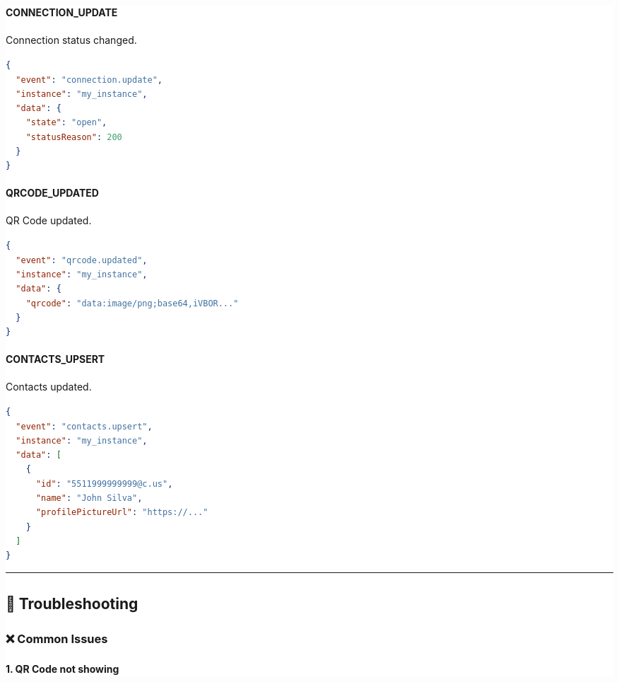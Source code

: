 #### CONNECTION_UPDATE

Connection status changed.

```json
{
  "event": "connection.update",
  "instance": "my_instance",
  "data": {
    "state": "open",
    "statusReason": 200
  }
}
```

#### QRCODE_UPDATED

QR Code updated.

```json
{
  "event": "qrcode.updated",
  "instance": "my_instance",
  "data": {
    "qrcode": "data:image/png;base64,iVBOR..."
  }
}
```

#### CONTACTS_UPSERT

Contacts updated.

```json
{
  "event": "contacts.upsert",
  "instance": "my_instance",
  "data": [
    {
      "id": "5511999999999@c.us",
      "name": "John Silva",
      "profilePictureUrl": "https://..."
    }
  ]
}
```

---

## 🔧 Troubleshooting

### ❌ Common Issues

#### 1. **QR Code not showing**
